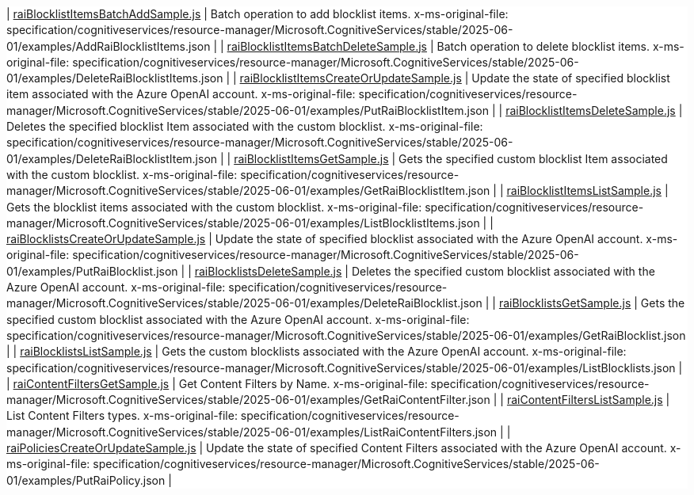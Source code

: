 | [raiBlocklistItemsBatchAddSample.js][raiblocklistitemsbatchaddsample]                                             | Batch operation to add blocklist items. x-ms-original-file: specification/cognitiveservices/resource-manager/Microsoft.CognitiveServices/stable/2025-06-01/examples/AddRaiBlocklistItems.json                                                                                                                                           |
| [raiBlocklistItemsBatchDeleteSample.js][raiblocklistitemsbatchdeletesample]                                       | Batch operation to delete blocklist items. x-ms-original-file: specification/cognitiveservices/resource-manager/Microsoft.CognitiveServices/stable/2025-06-01/examples/DeleteRaiBlocklistItems.json                                                                                                                                     |
| [raiBlocklistItemsCreateOrUpdateSample.js][raiblocklistitemscreateorupdatesample]                                 | Update the state of specified blocklist item associated with the Azure OpenAI account. x-ms-original-file: specification/cognitiveservices/resource-manager/Microsoft.CognitiveServices/stable/2025-06-01/examples/PutRaiBlocklistItem.json                                                                                             |
| [raiBlocklistItemsDeleteSample.js][raiblocklistitemsdeletesample]                                                 | Deletes the specified blocklist Item associated with the custom blocklist. x-ms-original-file: specification/cognitiveservices/resource-manager/Microsoft.CognitiveServices/stable/2025-06-01/examples/DeleteRaiBlocklistItem.json                                                                                                      |
| [raiBlocklistItemsGetSample.js][raiblocklistitemsgetsample]                                                       | Gets the specified custom blocklist Item associated with the custom blocklist. x-ms-original-file: specification/cognitiveservices/resource-manager/Microsoft.CognitiveServices/stable/2025-06-01/examples/GetRaiBlocklistItem.json                                                                                                     |
| [raiBlocklistItemsListSample.js][raiblocklistitemslistsample]                                                     | Gets the blocklist items associated with the custom blocklist. x-ms-original-file: specification/cognitiveservices/resource-manager/Microsoft.CognitiveServices/stable/2025-06-01/examples/ListBlocklistItems.json                                                                                                                      |
| [raiBlocklistsCreateOrUpdateSample.js][raiblocklistscreateorupdatesample]                                         | Update the state of specified blocklist associated with the Azure OpenAI account. x-ms-original-file: specification/cognitiveservices/resource-manager/Microsoft.CognitiveServices/stable/2025-06-01/examples/PutRaiBlocklist.json                                                                                                      |
| [raiBlocklistsDeleteSample.js][raiblocklistsdeletesample]                                                         | Deletes the specified custom blocklist associated with the Azure OpenAI account. x-ms-original-file: specification/cognitiveservices/resource-manager/Microsoft.CognitiveServices/stable/2025-06-01/examples/DeleteRaiBlocklist.json                                                                                                    |
| [raiBlocklistsGetSample.js][raiblocklistsgetsample]                                                               | Gets the specified custom blocklist associated with the Azure OpenAI account. x-ms-original-file: specification/cognitiveservices/resource-manager/Microsoft.CognitiveServices/stable/2025-06-01/examples/GetRaiBlocklist.json                                                                                                          |
| [raiBlocklistsListSample.js][raiblocklistslistsample]                                                             | Gets the custom blocklists associated with the Azure OpenAI account. x-ms-original-file: specification/cognitiveservices/resource-manager/Microsoft.CognitiveServices/stable/2025-06-01/examples/ListBlocklists.json                                                                                                                    |
| [raiContentFiltersGetSample.js][raicontentfiltersgetsample]                                                       | Get Content Filters by Name. x-ms-original-file: specification/cognitiveservices/resource-manager/Microsoft.CognitiveServices/stable/2025-06-01/examples/GetRaiContentFilter.json                                                                                                                                                       |
| [raiContentFiltersListSample.js][raicontentfilterslistsample]                                                     | List Content Filters types. x-ms-original-file: specification/cognitiveservices/resource-manager/Microsoft.CognitiveServices/stable/2025-06-01/examples/ListRaiContentFilters.json                                                                                                                                                      |
| [raiPoliciesCreateOrUpdateSample.js][raipoliciescreateorupdatesample]                                             | Update the state of specified Content Filters associated with the Azure OpenAI account. x-ms-original-file: specification/cognitiveservices/resource-manager/Microsoft.CognitiveServices/stable/2025-06-01/examples/PutRaiPolicy.json                                                                                                   |

[accountcapabilityhostscreateorupdatesample]: https://github.com/Azure/azure-sdk-for-js/blob/main/sdk/cognitiveservices/arm-cognitiveservices/samples/v7/javascript/accountCapabilityHostsCreateOrUpdateSample.js
[accountcapabilityhostsdeletesample]: https://github.com/Azure/azure-sdk-for-js/blob/main/sdk/cognitiveservices/arm-cognitiveservices/samples/v7/javascript/accountCapabilityHostsDeleteSample.js
[accountcapabilityhostsgetsample]: https://github.com/Azure/azure-sdk-for-js/blob/main/sdk/cognitiveservices/arm-cognitiveservices/samples/v7/javascript/accountCapabilityHostsGetSample.js
[accountconnectioncreatesample]: https://github.com/Azure/azure-sdk-for-js/blob/main/sdk/cognitiveservices/arm-cognitiveservices/samples/v7/javascript/accountConnectionCreateSample.js
[accountconnectiondeletesample]: https://github.com/Azure/azure-sdk-for-js/blob/main/sdk/cognitiveservices/arm-cognitiveservices/samples/v7/javascript/accountConnectionDeleteSample.js
[accountconnectiongetsample]: https://github.com/Azure/azure-sdk-for-js/blob/main/sdk/cognitiveservices/arm-cognitiveservices/samples/v7/javascript/accountConnectionGetSample.js
[accountconnectionlistsample]: https://github.com/Azure/azure-sdk-for-js/blob/main/sdk/cognitiveservices/arm-cognitiveservices/samples/v7/javascript/accountConnectionListSample.js
[accountconnectionupdatesample]: https://github.com/Azure/azure-sdk-for-js/blob/main/sdk/cognitiveservices/arm-cognitiveservices/samples/v7/javascript/accountConnectionUpdateSample.js
[accountconnectionscreatesample]: https://github.com/Azure/azure-sdk-for-js/blob/main/sdk/cognitiveservices/arm-cognitiveservices/samples/v7/javascript/accountConnectionsCreateSample.js
[accountconnectionsdeletesample]: https://github.com/Azure/azure-sdk-for-js/blob/main/sdk/cognitiveservices/arm-cognitiveservices/samples/v7/javascript/accountConnectionsDeleteSample.js
[accountconnectionsgetsample]: https://github.com/Azure/azure-sdk-for-js/blob/main/sdk/cognitiveservices/arm-cognitiveservices/samples/v7/javascript/accountConnectionsGetSample.js
[accountconnectionslistsample]: https://github.com/Azure/azure-sdk-for-js/blob/main/sdk/cognitiveservices/arm-cognitiveservices/samples/v7/javascript/accountConnectionsListSample.js
[accountconnectionsupdatesample]: https://github.com/Azure/azure-sdk-for-js/blob/main/sdk/cognitiveservices/arm-cognitiveservices/samples/v7/javascript/accountConnectionsUpdateSample.js
[accountscreatesample]: https://github.com/Azure/azure-sdk-for-js/blob/main/sdk/cognitiveservices/arm-cognitiveservices/samples/v7/javascript/accountsCreateSample.js
[accountsdeletesample]: https://github.com/Azure/azure-sdk-for-js/blob/main/sdk/cognitiveservices/arm-cognitiveservices/samples/v7/javascript/accountsDeleteSample.js
[accountsgetsample]: https://github.com/Azure/azure-sdk-for-js/blob/main/sdk/cognitiveservices/arm-cognitiveservices/samples/v7/javascript/accountsGetSample.js
[accountslistbyresourcegroupsample]: https://github.com/Azure/azure-sdk-for-js/blob/main/sdk/cognitiveservices/arm-cognitiveservices/samples/v7/javascript/accountsListByResourceGroupSample.js
[accountslistkeyssample]: https://github.com/Azure/azure-sdk-for-js/blob/main/sdk/cognitiveservices/arm-cognitiveservices/samples/v7/javascript/accountsListKeysSample.js
[accountslistmodelssample]: https://github.com/Azure/azure-sdk-for-js/blob/main/sdk/cognitiveservices/arm-cognitiveservices/samples/v7/javascript/accountsListModelsSample.js
[accountslistsample]: https://github.com/Azure/azure-sdk-for-js/blob/main/sdk/cognitiveservices/arm-cognitiveservices/samples/v7/javascript/accountsListSample.js
[accountslistskussample]: https://github.com/Azure/azure-sdk-for-js/blob/main/sdk/cognitiveservices/arm-cognitiveservices/samples/v7/javascript/accountsListSkusSample.js
[accountslistusagessample]: https://github.com/Azure/azure-sdk-for-js/blob/main/sdk/cognitiveservices/arm-cognitiveservices/samples/v7/javascript/accountsListUsagesSample.js
[accountsregeneratekeysample]: https://github.com/Azure/azure-sdk-for-js/blob/main/sdk/cognitiveservices/arm-cognitiveservices/samples/v7/javascript/accountsRegenerateKeySample.js
[accountsupdatesample]: https://github.com/Azure/azure-sdk-for-js/blob/main/sdk/cognitiveservices/arm-cognitiveservices/samples/v7/javascript/accountsUpdateSample.js
[calculatemodelcapacitysample]: https://github.com/Azure/azure-sdk-for-js/blob/main/sdk/cognitiveservices/arm-cognitiveservices/samples/v7/javascript/calculateModelCapacitySample.js
[checkdomainavailabilitysample]: https://github.com/Azure/azure-sdk-for-js/blob/main/sdk/cognitiveservices/arm-cognitiveservices/samples/v7/javascript/checkDomainAvailabilitySample.js
[checkskuavailabilitysample]: https://github.com/Azure/azure-sdk-for-js/blob/main/sdk/cognitiveservices/arm-cognitiveservices/samples/v7/javascript/checkSkuAvailabilitySample.js
[commitmentplanscreateorupdateassociationsample]: https://github.com/Azure/azure-sdk-for-js/blob/main/sdk/cognitiveservices/arm-cognitiveservices/samples/v7/javascript/commitmentPlansCreateOrUpdateAssociationSample.js
[commitmentplanscreateorupdateplansample]: https://github.com/Azure/azure-sdk-for-js/blob/main/sdk/cognitiveservices/arm-cognitiveservices/samples/v7/javascript/commitmentPlansCreateOrUpdatePlanSample.js
[commitmentplanscreateorupdatesample]: https://github.com/Azure/azure-sdk-for-js/blob/main/sdk/cognitiveservices/arm-cognitiveservices/samples/v7/javascript/commitmentPlansCreateOrUpdateSample.js
[commitmentplansdeleteassociationsample]: https://github.com/Azure/azure-sdk-for-js/blob/main/sdk/cognitiveservices/arm-cognitiveservices/samples/v7/javascript/commitmentPlansDeleteAssociationSample.js
[commitmentplansdeleteplansample]: https://github.com/Azure/azure-sdk-for-js/blob/main/sdk/cognitiveservices/arm-cognitiveservices/samples/v7/javascript/commitmentPlansDeletePlanSample.js
[commitmentplansdeletesample]: https://github.com/Azure/azure-sdk-for-js/blob/main/sdk/cognitiveservices/arm-cognitiveservices/samples/v7/javascript/commitmentPlansDeleteSample.js
[commitmentplansgetassociationsample]: https://github.com/Azure/azure-sdk-for-js/blob/main/sdk/cognitiveservices/arm-cognitiveservices/samples/v7/javascript/commitmentPlansGetAssociationSample.js
[commitmentplansgetplansample]: https://github.com/Azure/azure-sdk-for-js/blob/main/sdk/cognitiveservices/arm-cognitiveservices/samples/v7/javascript/commitmentPlansGetPlanSample.js
[commitmentplansgetsample]: https://github.com/Azure/azure-sdk-for-js/blob/main/sdk/cognitiveservices/arm-cognitiveservices/samples/v7/javascript/commitmentPlansGetSample.js
[commitmentplanslistassociationssample]: https://github.com/Azure/azure-sdk-for-js/blob/main/sdk/cognitiveservices/arm-cognitiveservices/samples/v7/javascript/commitmentPlansListAssociationsSample.js
[commitmentplanslistplansbyresourcegroupsample]: https://github.com/Azure/azure-sdk-for-js/blob/main/sdk/cognitiveservices/arm-cognitiveservices/samples/v7/javascript/commitmentPlansListPlansByResourceGroupSample.js
[commitmentplanslistplansbysubscriptionsample]: https://github.com/Azure/azure-sdk-for-js/blob/main/sdk/cognitiveservices/arm-cognitiveservices/samples/v7/javascript/commitmentPlansListPlansBySubscriptionSample.js
[commitmentplanslistsample]: https://github.com/Azure/azure-sdk-for-js/blob/main/sdk/cognitiveservices/arm-cognitiveservices/samples/v7/javascript/commitmentPlansListSample.js
[commitmentplansupdateplansample]: https://github.com/Azure/azure-sdk-for-js/blob/main/sdk/cognitiveservices/arm-cognitiveservices/samples/v7/javascript/commitmentPlansUpdatePlanSample.js
[commitmenttierslistsample]: https://github.com/Azure/azure-sdk-for-js/blob/main/sdk/cognitiveservices/arm-cognitiveservices/samples/v7/javascript/commitmentTiersListSample.js
[defenderforaisettingscreateorupdatesample]: https://github.com/Azure/azure-sdk-for-js/blob/main/sdk/cognitiveservices/arm-cognitiveservices/samples/v7/javascript/defenderForAiSettingsCreateOrUpdateSample.js
[defenderforaisettingsgetsample]: https://github.com/Azure/azure-sdk-for-js/blob/main/sdk/cognitiveservices/arm-cognitiveservices/samples/v7/javascript/defenderForAiSettingsGetSample.js
[defenderforaisettingslistsample]: https://github.com/Azure/azure-sdk-for-js/blob/main/sdk/cognitiveservices/arm-cognitiveservices/samples/v7/javascript/defenderForAiSettingsListSample.js
[defenderforaisettingsupdatesample]: https://github.com/Azure/azure-sdk-for-js/blob/main/sdk/cognitiveservices/arm-cognitiveservices/samples/v7/javascript/defenderForAiSettingsUpdateSample.js
[deletedaccountsgetsample]: https://github.com/Azure/azure-sdk-for-js/blob/main/sdk/cognitiveservices/arm-cognitiveservices/samples/v7/javascript/deletedAccountsGetSample.js
[deletedaccountslistsample]: https://github.com/Azure/azure-sdk-for-js/blob/main/sdk/cognitiveservices/arm-cognitiveservices/samples/v7/javascript/deletedAccountsListSample.js
[deletedaccountspurgesample]: https://github.com/Azure/azure-sdk-for-js/blob/main/sdk/cognitiveservices/arm-cognitiveservices/samples/v7/javascript/deletedAccountsPurgeSample.js
[deploymentscreateorupdatesample]: https://github.com/Azure/azure-sdk-for-js/blob/main/sdk/cognitiveservices/arm-cognitiveservices/samples/v7/javascript/deploymentsCreateOrUpdateSample.js
[deploymentsdeletesample]: https://github.com/Azure/azure-sdk-for-js/blob/main/sdk/cognitiveservices/arm-cognitiveservices/samples/v7/javascript/deploymentsDeleteSample.js
[deploymentsgetsample]: https://github.com/Azure/azure-sdk-for-js/blob/main/sdk/cognitiveservices/arm-cognitiveservices/samples/v7/javascript/deploymentsGetSample.js
[deploymentslistsample]: https://github.com/Azure/azure-sdk-for-js/blob/main/sdk/cognitiveservices/arm-cognitiveservices/samples/v7/javascript/deploymentsListSample.js
[deploymentslistskussample]: https://github.com/Azure/azure-sdk-for-js/blob/main/sdk/cognitiveservices/arm-cognitiveservices/samples/v7/javascript/deploymentsListSkusSample.js
[deploymentsupdatesample]: https://github.com/Azure/azure-sdk-for-js/blob/main/sdk/cognitiveservices/arm-cognitiveservices/samples/v7/javascript/deploymentsUpdateSample.js
[encryptionscopescreateorupdatesample]: https://github.com/Azure/azure-sdk-for-js/blob/main/sdk/cognitiveservices/arm-cognitiveservices/samples/v7/javascript/encryptionScopesCreateOrUpdateSample.js
[encryptionscopesdeletesample]: https://github.com/Azure/azure-sdk-for-js/blob/main/sdk/cognitiveservices/arm-cognitiveservices/samples/v7/javascript/encryptionScopesDeleteSample.js
[encryptionscopesgetsample]: https://github.com/Azure/azure-sdk-for-js/blob/main/sdk/cognitiveservices/arm-cognitiveservices/samples/v7/javascript/encryptionScopesGetSample.js
[encryptionscopeslistsample]: https://github.com/Azure/azure-sdk-for-js/blob/main/sdk/cognitiveservices/arm-cognitiveservices/samples/v7/javascript/encryptionScopesListSample.js
[locationbasedmodelcapacitieslistsample]: https://github.com/Azure/azure-sdk-for-js/blob/main/sdk/cognitiveservices/arm-cognitiveservices/samples/v7/javascript/locationBasedModelCapacitiesListSample.js
[modelcapacitieslistsample]: https://github.com/Azure/azure-sdk-for-js/blob/main/sdk/cognitiveservices/arm-cognitiveservices/samples/v7/javascript/modelCapacitiesListSample.js
[modelslistsample]: https://github.com/Azure/azure-sdk-for-js/blob/main/sdk/cognitiveservices/arm-cognitiveservices/samples/v7/javascript/modelsListSample.js
[networksecurityperimeterconfigurationsgetsample]: https://github.com/Azure/azure-sdk-for-js/blob/main/sdk/cognitiveservices/arm-cognitiveservices/samples/v7/javascript/networkSecurityPerimeterConfigurationsGetSample.js
[networksecurityperimeterconfigurationslistsample]: https://github.com/Azure/azure-sdk-for-js/blob/main/sdk/cognitiveservices/arm-cognitiveservices/samples/v7/javascript/networkSecurityPerimeterConfigurationsListSample.js
[networksecurityperimeterconfigurationsreconcilesample]: https://github.com/Azure/azure-sdk-for-js/blob/main/sdk/cognitiveservices/arm-cognitiveservices/samples/v7/javascript/networkSecurityPerimeterConfigurationsReconcileSample.js
[operationslistsample]: https://github.com/Azure/azure-sdk-for-js/blob/main/sdk/cognitiveservices/arm-cognitiveservices/samples/v7/javascript/operationsListSample.js
[privateendpointconnectionscreateorupdatesample]: https://github.com/Azure/azure-sdk-for-js/blob/main/sdk/cognitiveservices/arm-cognitiveservices/samples/v7/javascript/privateEndpointConnectionsCreateOrUpdateSample.js
[privateendpointconnectionsdeletesample]: https://github.com/Azure/azure-sdk-for-js/blob/main/sdk/cognitiveservices/arm-cognitiveservices/samples/v7/javascript/privateEndpointConnectionsDeleteSample.js
[privateendpointconnectionsgetsample]: https://github.com/Azure/azure-sdk-for-js/blob/main/sdk/cognitiveservices/arm-cognitiveservices/samples/v7/javascript/privateEndpointConnectionsGetSample.js
[privateendpointconnectionslistsample]: https://github.com/Azure/azure-sdk-for-js/blob/main/sdk/cognitiveservices/arm-cognitiveservices/samples/v7/javascript/privateEndpointConnectionsListSample.js
[privatelinkresourceslistsample]: https://github.com/Azure/azure-sdk-for-js/blob/main/sdk/cognitiveservices/arm-cognitiveservices/samples/v7/javascript/privateLinkResourcesListSample.js
[projectcapabilityhostscreateorupdatesample]: https://github.com/Azure/azure-sdk-for-js/blob/main/sdk/cognitiveservices/arm-cognitiveservices/samples/v7/javascript/projectCapabilityHostsCreateOrUpdateSample.js
[projectcapabilityhostsdeletesample]: https://github.com/Azure/azure-sdk-for-js/blob/main/sdk/cognitiveservices/arm-cognitiveservices/samples/v7/javascript/projectCapabilityHostsDeleteSample.js
[projectcapabilityhostsgetsample]: https://github.com/Azure/azure-sdk-for-js/blob/main/sdk/cognitiveservices/arm-cognitiveservices/samples/v7/javascript/projectCapabilityHostsGetSample.js
[projectconnectioncreatesample]: https://github.com/Azure/azure-sdk-for-js/blob/main/sdk/cognitiveservices/arm-cognitiveservices/samples/v7/javascript/projectConnectionCreateSample.js
[projectconnectiondeletesample]: https://github.com/Azure/azure-sdk-for-js/blob/main/sdk/cognitiveservices/arm-cognitiveservices/samples/v7/javascript/projectConnectionDeleteSample.js
[projectconnectiongetsample]: https://github.com/Azure/azure-sdk-for-js/blob/main/sdk/cognitiveservices/arm-cognitiveservices/samples/v7/javascript/projectConnectionGetSample.js
[projectconnectionlistsample]: https://github.com/Azure/azure-sdk-for-js/blob/main/sdk/cognitiveservices/arm-cognitiveservices/samples/v7/javascript/projectConnectionListSample.js
[projectconnectionupdatesample]: https://github.com/Azure/azure-sdk-for-js/blob/main/sdk/cognitiveservices/arm-cognitiveservices/samples/v7/javascript/projectConnectionUpdateSample.js
[projectconnectionscreatesample]: https://github.com/Azure/azure-sdk-for-js/blob/main/sdk/cognitiveservices/arm-cognitiveservices/samples/v7/javascript/projectConnectionsCreateSample.js
[projectconnectionsdeletesample]: https://github.com/Azure/azure-sdk-for-js/blob/main/sdk/cognitiveservices/arm-cognitiveservices/samples/v7/javascript/projectConnectionsDeleteSample.js
[projectconnectionsgetsample]: https://github.com/Azure/azure-sdk-for-js/blob/main/sdk/cognitiveservices/arm-cognitiveservices/samples/v7/javascript/projectConnectionsGetSample.js
[projectconnectionslistsample]: https://github.com/Azure/azure-sdk-for-js/blob/main/sdk/cognitiveservices/arm-cognitiveservices/samples/v7/javascript/projectConnectionsListSample.js
[projectconnectionsupdatesample]: https://github.com/Azure/azure-sdk-for-js/blob/main/sdk/cognitiveservices/arm-cognitiveservices/samples/v7/javascript/projectConnectionsUpdateSample.js
[projectscreatesample]: https://github.com/Azure/azure-sdk-for-js/blob/main/sdk/cognitiveservices/arm-cognitiveservices/samples/v7/javascript/projectsCreateSample.js
[projectsdeletesample]: https://github.com/Azure/azure-sdk-for-js/blob/main/sdk/cognitiveservices/arm-cognitiveservices/samples/v7/javascript/projectsDeleteSample.js
[projectsgetsample]: https://github.com/Azure/azure-sdk-for-js/blob/main/sdk/cognitiveservices/arm-cognitiveservices/samples/v7/javascript/projectsGetSample.js
[projectslistsample]: https://github.com/Azure/azure-sdk-for-js/blob/main/sdk/cognitiveservices/arm-cognitiveservices/samples/v7/javascript/projectsListSample.js
[projectsupdatesample]: https://github.com/Azure/azure-sdk-for-js/blob/main/sdk/cognitiveservices/arm-cognitiveservices/samples/v7/javascript/projectsUpdateSample.js
[raiblocklistitemsbatchaddsample]: https://github.com/Azure/azure-sdk-for-js/blob/main/sdk/cognitiveservices/arm-cognitiveservices/samples/v7/javascript/raiBlocklistItemsBatchAddSample.js
[raiblocklistitemsbatchdeletesample]: https://github.com/Azure/azure-sdk-for-js/blob/main/sdk/cognitiveservices/arm-cognitiveservices/samples/v7/javascript/raiBlocklistItemsBatchDeleteSample.js
[raiblocklistitemscreateorupdatesample]: https://github.com/Azure/azure-sdk-for-js/blob/main/sdk/cognitiveservices/arm-cognitiveservices/samples/v7/javascript/raiBlocklistItemsCreateOrUpdateSample.js
[raiblocklistitemsdeletesample]: https://github.com/Azure/azure-sdk-for-js/blob/main/sdk/cognitiveservices/arm-cognitiveservices/samples/v7/javascript/raiBlocklistItemsDeleteSample.js
[raiblocklistitemsgetsample]: https://github.com/Azure/azure-sdk-for-js/blob/main/sdk/cognitiveservices/arm-cognitiveservices/samples/v7/javascript/raiBlocklistItemsGetSample.js
[raiblocklistitemslistsample]: https://github.com/Azure/azure-sdk-for-js/blob/main/sdk/cognitiveservices/arm-cognitiveservices/samples/v7/javascript/raiBlocklistItemsListSample.js
[raiblocklistscreateorupdatesample]: https://github.com/Azure/azure-sdk-for-js/blob/main/sdk/cognitiveservices/arm-cognitiveservices/samples/v7/javascript/raiBlocklistsCreateOrUpdateSample.js
[raiblocklistsdeletesample]: https://github.com/Azure/azure-sdk-for-js/blob/main/sdk/cognitiveservices/arm-cognitiveservices/samples/v7/javascript/raiBlocklistsDeleteSample.js
[raiblocklistsgetsample]: https://github.com/Azure/azure-sdk-for-js/blob/main/sdk/cognitiveservices/arm-cognitiveservices/samples/v7/javascript/raiBlocklistsGetSample.js
[raiblocklistslistsample]: https://github.com/Azure/azure-sdk-for-js/blob/main/sdk/cognitiveservices/arm-cognitiveservices/samples/v7/javascript/raiBlocklistsListSample.js
[raicontentfiltersgetsample]: https://github.com/Azure/azure-sdk-for-js/blob/main/sdk/cognitiveservices/arm-cognitiveservices/samples/v7/javascript/raiContentFiltersGetSample.js
[raicontentfilterslistsample]: https://github.com/Azure/azure-sdk-for-js/blob/main/sdk/cognitiveservices/arm-cognitiveservices/samples/v7/javascript/raiContentFiltersListSample.js
[raipoliciescreateorupdatesample]: https://github.com/Azure/azure-sdk-for-js/blob/main/sdk/cognitiveservices/arm-cognitiveservices/samples/v7/javascript/raiPoliciesCreateOrUpdateSample.js
[raipoliciesdeletesample]: https://github.com/Azure/azure-sdk-for-js/blob/main/sdk/cognitiveservices/arm-cognitiveservices/samples/v7/javascript/raiPoliciesDeleteSample.js
[raipoliciesgetsample]: https://github.com/Azure/azure-sdk-for-js/blob/main/sdk/cognitiveservices/arm-cognitiveservices/samples/v7/javascript/raiPoliciesGetSample.js
[raipolicieslistsample]: https://github.com/Azure/azure-sdk-for-js/blob/main/sdk/cognitiveservices/arm-cognitiveservices/samples/v7/javascript/raiPoliciesListSample.js
[resourceskuslistsample]: https://github.com/Azure/azure-sdk-for-js/blob/main/sdk/cognitiveservices/arm-cognitiveservices/samples/v7/javascript/resourceSkusListSample.js
[usageslistsample]: https://github.com/Azure/azure-sdk-for-js/blob/main/sdk/cognitiveservices/arm-cognitiveservices/samples/v7/javascript/usagesListSample.js
[apiref]: https://learn.microsoft.com/javascript/api/@azure/arm-cognitiveservices?view=azure-node-preview
[freesub]: https://azure.microsoft.com/free/
[package]: https://github.com/Azure/azure-sdk-for-js/tree/main/sdk/cognitiveservices/arm-cognitiveservices/README.md